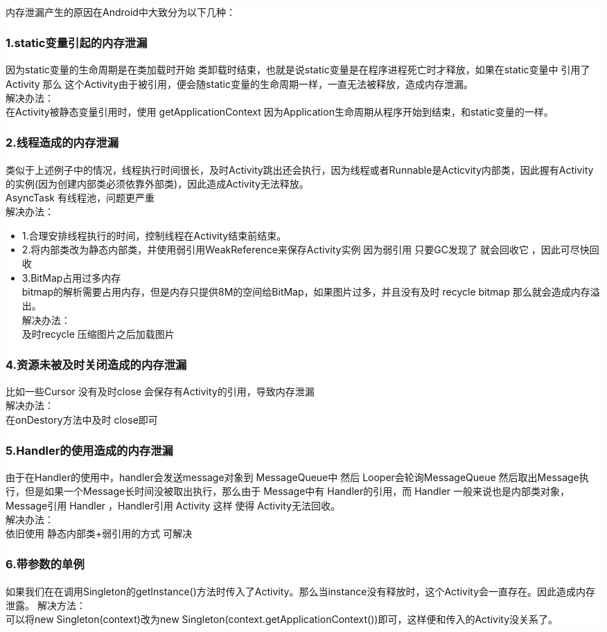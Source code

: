 内存泄漏产生的原因在Android中大致分为以下几种：
### 1.static变量引起的内存泄漏 
因为static变量的生命周期是在类加载时开始 类卸载时结束，也就是说static变量是在程序进程死亡时才释放，如果在static变量中 引用了Activity 那么 这个Activity由于被引用，便会随static变量的生命周期一样，一直无法被释放，造成内存泄漏。  
解决办法：   
在Activity被静态变量引用时，使用 getApplicationContext 因为Application生命周期从程序开始到结束，和static变量的一样。
### 2.线程造成的内存泄漏 
类似于上述例子中的情况，线程执行时间很长，及时Activity跳出还会执行，因为线程或者Runnable是Acticvity内部类，因此握有Activity的实例(因为创建内部类必须依靠外部类)，因此造成Activity无法释放。   
AsyncTask 有线程池，问题更严重  
解决办法：   
- 1.合理安排线程执行的时间，控制线程在Activity结束前结束。 
- 2.将内部类改为静态内部类，并使用弱引用WeakReference来保存Activity实例 因为弱引用 只要GC发现了 就会回收它 ，因此可尽快回收
- 3.BitMap占用过多内存   
bitmap的解析需要占用内存，但是内存只提供8M的空间给BitMap，如果图片过多，并且没有及时 recycle bitmap 那么就会造成内存溢出。  
解决办法：   
及时recycle 压缩图片之后加载图片  
### 4.资源未被及时关闭造成的内存泄漏 
比如一些Cursor 没有及时close 会保存有Activity的引用，导致内存泄漏  
解决办法：   
在onDestory方法中及时 close即可
### 5.Handler的使用造成的内存泄漏 
由于在Handler的使用中，handler会发送message对象到 MessageQueue中 然后 Looper会轮询MessageQueue 然后取出Message执行，但是如果一个Message长时间没被取出执行，那么由于 Message中有 Handler的引用，而 Handler 一般来说也是内部类对象，Message引用 Handler ，Handler引用 Activity 这样 使得 Activity无法回收。  
解决办法：   
依旧使用 静态内部类+弱引用的方式 可解决  
### 6.带参数的单例
 
如果我们在在调用Singleton的getInstance()方法时传入了Activity。那么当instance没有释放时，这个Activity会一直存在。因此造成内存泄露。
解决方法：  
可以将new Singleton(context)改为new Singleton(context.getApplicationContext())即可，这样便和传入的Activity没关系了。
